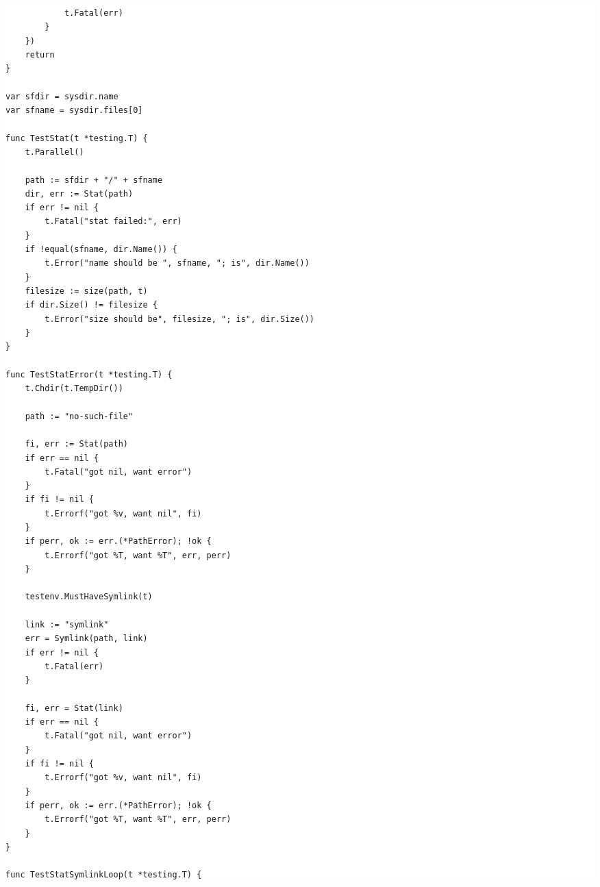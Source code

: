 ```
			t.Fatal(err)
		}
	})
	return
}

var sfdir = sysdir.name
var sfname = sysdir.files[0]

func TestStat(t *testing.T) {
	t.Parallel()

	path := sfdir + "/" + sfname
	dir, err := Stat(path)
	if err != nil {
		t.Fatal("stat failed:", err)
	}
	if !equal(sfname, dir.Name()) {
		t.Error("name should be ", sfname, "; is", dir.Name())
	}
	filesize := size(path, t)
	if dir.Size() != filesize {
		t.Error("size should be", filesize, "; is", dir.Size())
	}
}

func TestStatError(t *testing.T) {
	t.Chdir(t.TempDir())

	path := "no-such-file"

	fi, err := Stat(path)
	if err == nil {
		t.Fatal("got nil, want error")
	}
	if fi != nil {
		t.Errorf("got %v, want nil", fi)
	}
	if perr, ok := err.(*PathError); !ok {
		t.Errorf("got %T, want %T", err, perr)
	}

	testenv.MustHaveSymlink(t)

	link := "symlink"
	err = Symlink(path, link)
	if err != nil {
		t.Fatal(err)
	}

	fi, err = Stat(link)
	if err == nil {
		t.Fatal("got nil, want error")
	}
	if fi != nil {
		t.Errorf("got %v, want nil", fi)
	}
	if perr, ok := err.(*PathError); !ok {
		t.Errorf("got %T, want %T", err, perr)
	}
}

func TestStatSymlinkLoop(t *testing.T) {
```